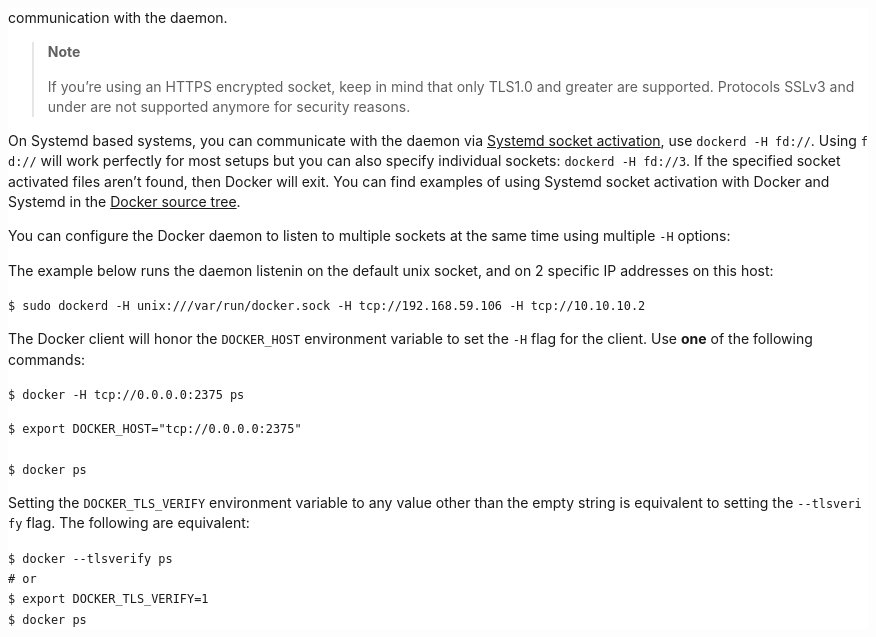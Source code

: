 communication with the daemon.</p>

<blockquote>
  <p><strong>Note</strong></p>

  <p>If you’re using an HTTPS encrypted socket, keep in mind that only
TLS1.0 and greater are supported. Protocols SSLv3 and under are not
supported anymore for security reasons.</p>
</blockquote>

<p>On Systemd based systems, you can communicate with the daemon via
<a href="https://0pointer.de/blog/projects/socket-activation.html">Systemd socket activation</a>,
use <code class="highlighter-rouge">dockerd -H fd://</code>. Using <code class="highlighter-rouge">fd://</code> will work perfectly for most setups but
you can also specify individual sockets: <code class="highlighter-rouge">dockerd -H fd://3</code>. If the
specified socket activated files aren’t found, then Docker will exit. You can
find examples of using Systemd socket activation with Docker and Systemd in the
<a href="https://github.com/docker/docker/tree/master/contrib/init/systemd/">Docker source tree</a>.</p>

<p>You can configure the Docker daemon to listen to multiple sockets at the same
time using multiple <code class="highlighter-rouge">-H</code> options:</p>

<p>The example below runs the daemon listenin on the default unix socket, and
on 2 specific IP addresses on this host:</p>

<div class="language-console highlighter-rouge"><div class="highlight"><pre class="highlight"><code><span class="gp">$</span> <span class="nb">sudo </span>dockerd <span class="nt">-H</span> unix:///var/run/docker.sock <span class="nt">-H</span> tcp://192.168.59.106 <span class="nt">-H</span> tcp://10.10.10.2
</code></pre></div></div>

<p>The Docker client will honor the <code class="highlighter-rouge">DOCKER_HOST</code> environment variable to set the
<code class="highlighter-rouge">-H</code> flag for the client. Use <strong>one</strong> of the following commands:</p>

<div class="language-console highlighter-rouge"><div class="highlight"><pre class="highlight"><code><span class="gp">$</span> docker <span class="nt">-H</span> tcp://0.0.0.0:2375 ps
</code></pre></div></div>

<div class="language-console highlighter-rouge"><div class="highlight"><pre class="highlight"><code><span class="gp">$</span> <span class="nb">export </span><span class="nv">DOCKER_HOST</span><span class="o">=</span><span class="s2">"tcp://0.0.0.0:2375"</span>
<span class="go">
</span><span class="gp">$</span> docker ps
</code></pre></div></div>

<p>Setting the <code class="highlighter-rouge">DOCKER_TLS_VERIFY</code> environment variable to any value other than
the empty string is equivalent to setting the <code class="highlighter-rouge">--tlsverify</code> flag. The following
are equivalent:</p>

<div class="language-console highlighter-rouge"><div class="highlight"><pre class="highlight"><code><span class="gp">$</span> docker <span class="nt">--tlsverify</span> ps
<span class="gp">#</span> or
<span class="gp">$</span> <span class="nb">export </span><span class="nv">DOCKER_TLS_VERIFY</span><span class="o">=</span>1
<span class="gp">$</span> docker ps
</code></pre></div></div>
